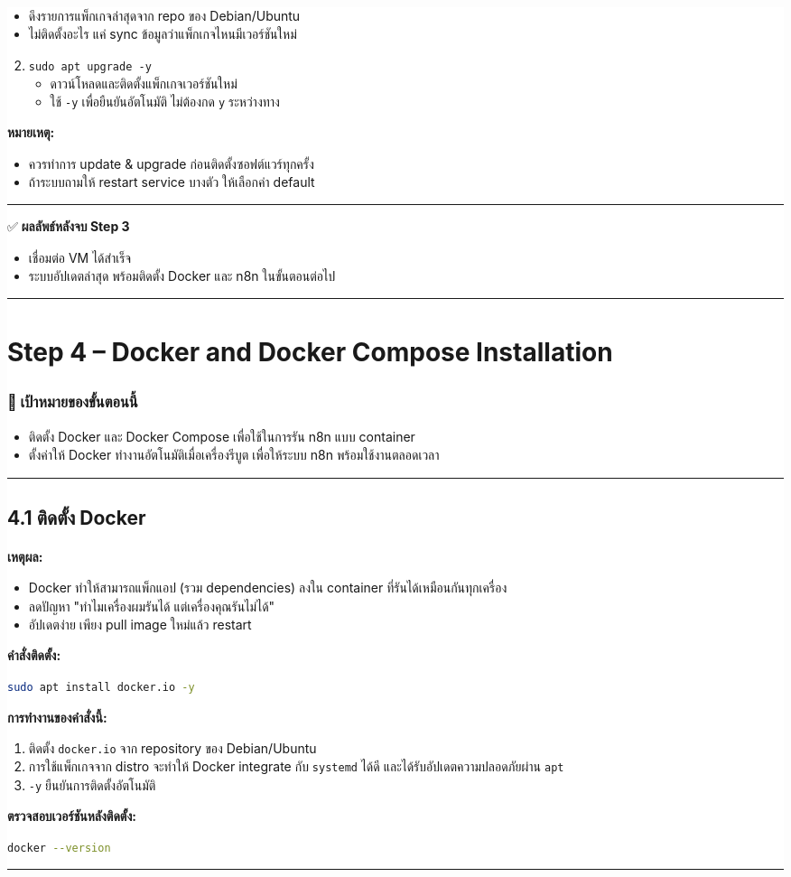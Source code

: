    - ดึงรายการแพ็กเกจล่าสุดจาก repo ของ Debian/Ubuntu
   - ไม่ติดตั้งอะไร แค่ sync ข้อมูลว่าแพ็กเกจไหนมีเวอร์ชันใหม่

2. `sudo apt upgrade -y`
   - ดาวน์โหลดและติดตั้งแพ็กเกจเวอร์ชันใหม่
   - ใช้ `-y` เพื่อยืนยันอัตโนมัติ ไม่ต้องกด `y` ระหว่างทาง

**หมายเหตุ:**

- ควรทำการ update & upgrade ก่อนติดตั้งซอฟต์แวร์ทุกครั้ง
- ถ้าระบบถามให้ restart service บางตัว ให้เลือกค่า default

---

✅ **ผลลัพธ์หลังจบ Step 3**

- เชื่อมต่อ VM ได้สำเร็จ
- ระบบอัปเดตล่าสุด พร้อมติดตั้ง Docker และ n8n ในขั้นตอนต่อไป

---

# Step 4 – Docker and Docker Compose Installation

### **🎯 เป้าหมายของขั้นตอนนี้**

- ติดตั้ง Docker และ Docker Compose เพื่อใช้ในการรัน n8n แบบ container
- ตั้งค่าให้ Docker ทำงานอัตโนมัติเมื่อเครื่องรีบูต เพื่อให้ระบบ n8n พร้อมใช้งานตลอดเวลา

---

## **4.1 ติดตั้ง Docker**

**เหตุผล:**

- Docker ทำให้สามารถแพ็กแอป (รวม dependencies) ลงใน container ที่รันได้เหมือนกันทุกเครื่อง
- ลดปัญหา "ทำไมเครื่องผมรันได้ แต่เครื่องคุณรันไม่ได้"
- อัปเดตง่าย เพียง pull image ใหม่แล้ว restart

**คำสั่งติดตั้ง:**

```bash
sudo apt install docker.io -y
```

**การทำงานของคำสั่งนี้:**

1. ติดตั้ง `docker.io` จาก repository ของ Debian/Ubuntu
2. การใช้แพ็กเกจจาก distro จะทำให้ Docker integrate กับ `systemd` ได้ดี และได้รับอัปเดตความปลอดภัยผ่าน `apt`
3. `-y` ยืนยันการติดตั้งอัตโนมัติ

**ตรวจสอบเวอร์ชันหลังติดตั้ง:**

```bash
docker --version
```

---